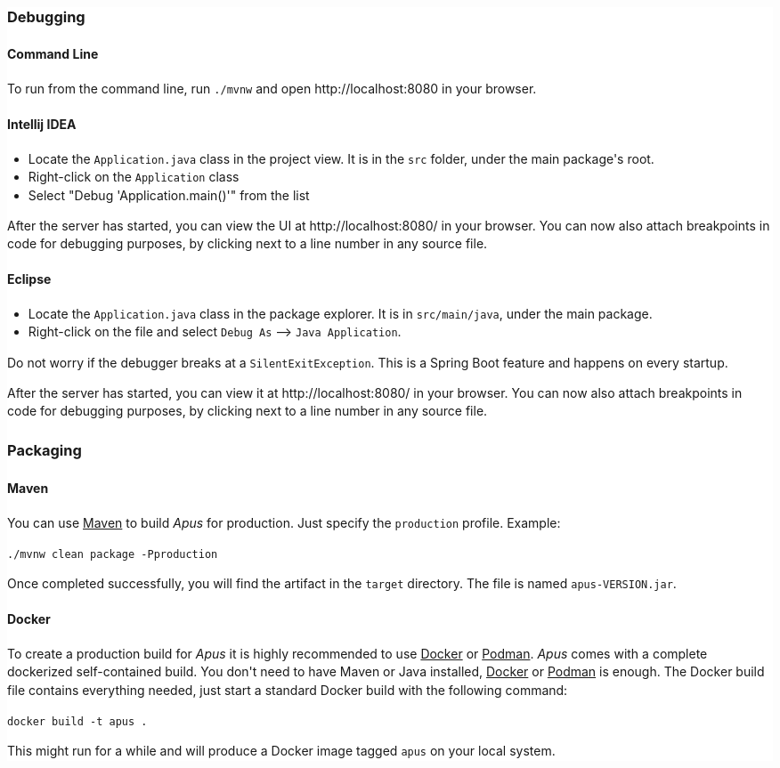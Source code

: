 ### Debugging

#### Command Line

To run from the command line, run `./mvnw` and open http://localhost:8080 in your browser.

#### Intellij IDEA

- Locate the `Application.java` class in the project view. It is in the `src` folder, under the main package's root.
- Right-click on the `Application` class
- Select "Debug 'Application.main()'" from the list

After the server has started, you can view the UI at http://localhost:8080/ in your browser.
You can now also attach breakpoints in code for debugging purposes, by clicking next to a line number in any source file.

#### Eclipse

- Locate the `Application.java` class in the package explorer. It is in `src/main/java`, under the main package.
- Right-click on the file and select `Debug As` --> `Java Application`.

Do not worry if the debugger breaks at a `SilentExitException`. This is a Spring Boot feature and happens on every startup.

After the server has started, you can view it at http://localhost:8080/ in your browser.
You can now also attach breakpoints in code for debugging purposes, by clicking next to a line number in any source file.

### Packaging

#### Maven

You can use [Maven](https://maven.apache.org/) to build *Apus* for production. Just specify the `production` profile. Example:

```shell
./mvnw clean package -Pproduction
```

Once completed successfully, you will find the artifact in the `target` directory. The file is named `apus-VERSION.jar`.

#### Docker

To create a production build for *Apus* it is highly recommended to use [Docker](https://www.docker.com/) or [Podman](https://podman.io/). *Apus* comes with a complete dockerized self-contained build. You don't need to have Maven or Java installed, [Docker](https://www.docker.com/) or [Podman](https://podman.io/) is enough. The Docker build file contains everything needed, just start a standard Docker build with the following command:

```shell
docker build -t apus .
```

This might run for a while and will produce a Docker image tagged `apus` on your local system.
